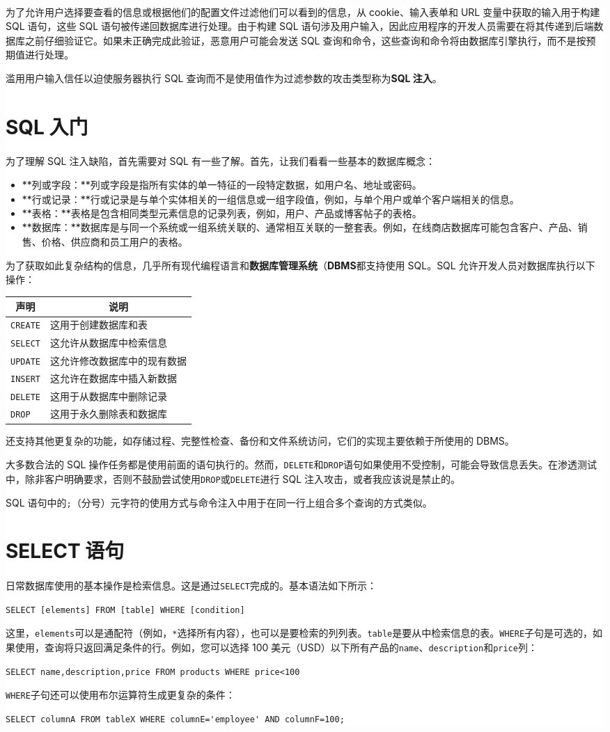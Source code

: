 为了允许用户选择要查看的信息或根据他们的配置文件过滤他们可以看到的信息，从 cookie、输入表单和 URL 变量中获取的输入用于构建 SQL 语句，这些 SQL 语句被传递回数据库进行处理。由于构建 SQL 语句涉及用户输入，因此应用程序的开发人员需要在将其传递到后端数据库之前仔细验证它。如果未正确完成此验证，恶意用户可能会发送 SQL 查询和命令，这些查询和命令将由数据库引擎执行，而不是按预期值进行处理。

滥用用户输入信任以迫使服务器执行 SQL 查询而不是使用值作为过滤参数的攻击类型称为**SQL 注入**。

# SQL 入门

为了理解 SQL 注入缺陷，首先需要对 SQL 有一些了解。首先，让我们看看一些基本的数据库概念：

*   **列或字段：**列或字段是指所有实体的单一特征的一段特定数据，如用户名、地址或密码。
*   **行或记录：**行或记录是与单个实体相关的一组信息或一组字段值，例如，与单个用户或单个客户端相关的信息。
*   **表格：**表格是包含相同类型元素信息的记录列表，例如，用户、产品或博客帖子的表格。
*   **数据库：**数据库是与同一个系统或一组系统关联的、通常相互关联的一整套表。例如，在线商店数据库可能包含客户、产品、销售、价格、供应商和员工用户的表格。

为了获取如此复杂结构的信息，几乎所有现代编程语言和**数据库管理系统**（**DBMS**都支持使用 SQL。SQL 允许开发人员对数据库执行以下操作：

| **声明** | **说明** |
| --- | --- |
| `CREATE` | 这用于创建数据库和表 |
| `SELECT` | 这允许从数据库中检索信息 |
| `UPDATE` | 这允许修改数据库中的现有数据 |
| `INSERT` | 这允许在数据库中插入新数据 |
| `DELETE` | 这用于从数据库中删除记录 |
| `DROP` | 这用于永久删除表和数据库 |

还支持其他更复杂的功能，如存储过程、完整性检查、备份和文件系统访问，它们的实现主要依赖于所使用的 DBMS。

大多数合法的 SQL 操作任务都是使用前面的语句执行的。然而，`DELETE`和`DROP`语句如果使用不受控制，可能会导致信息丢失。在渗透测试中，除非客户明确要求，否则不鼓励尝试使用`DROP`或`DELETE`进行 SQL 注入攻击，或者我应该说是禁止的。

SQL 语句中的`;`（分号）元字符的使用方式与命令注入中用于在同一行上组合多个查询的方式类似。

# SELECT 语句

日常数据库使用的基本操作是检索信息。这是通过`SELECT`完成的。基本语法如下所示：

```
SELECT [elements] FROM [table] WHERE [condition]  
```

这里，`elements`可以是通配符（例如，`*`选择所有内容），也可以是要检索的列列表。`table`是要从中检索信息的表。`WHERE`子句是可选的，如果使用，查询将只返回满足条件的行。例如，您可以选择 100 美元（USD）以下所有产品的`name`、`description`和`price`列：

```
SELECT name,description,price FROM products WHERE price<100  
```

`WHERE`子句还可以使用布尔运算符生成更复杂的条件：

```
SELECT columnA FROM tableX WHERE columnE='employee' AND columnF=100;  
```

